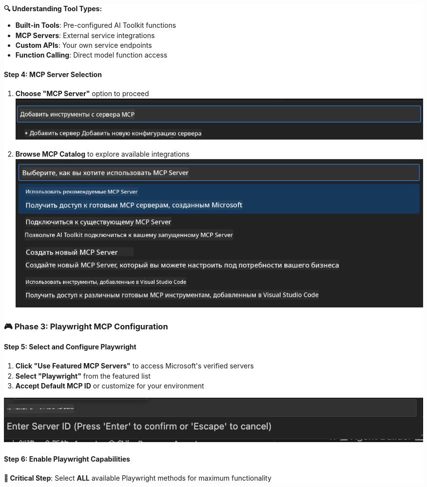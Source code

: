 **🔍 Understanding Tool Types:**
- **Built-in Tools**: Pre-configured AI Toolkit functions
- **MCP Servers**: External service integrations
- **Custom APIs**: Your own service endpoints
- **Function Calling**: Direct model function access

#### Step 4: MCP Server Selection
1. **Choose "MCP Server"** option to proceed
![AddMCPServer](../../../../translated_images/AddMCPServer.69b911ccef872cbd0d0c0c2e6a00806916e1673e543b902a23dee23e6ff54b4c.ru.png)

2. **Browse MCP Catalog** to explore available integrations
![MCPCatalog](../../../../translated_images/MCPCatalog.a817d053145699006264f5a475f2b48fbd744e43633f656b6453c15a09ba5130.ru.png)


### 🎮 Phase 3: Playwright MCP Configuration

#### Step 5: Select and Configure Playwright
1. **Click "Use Featured MCP Servers"** to access Microsoft's verified servers
2. **Select "Playwright"** from the featured list
3. **Accept Default MCP ID** or customize for your environment

![MCPID](../../../../translated_images/MCPID.67d446052979e819c945ff7b6430196ef587f5217daadd3ca52fa9659c1245c9.ru.png)

#### Step 6: Enable Playwright Capabilities
**🔑 Critical Step**: Select **ALL** available Playwright methods for maximum functionality
